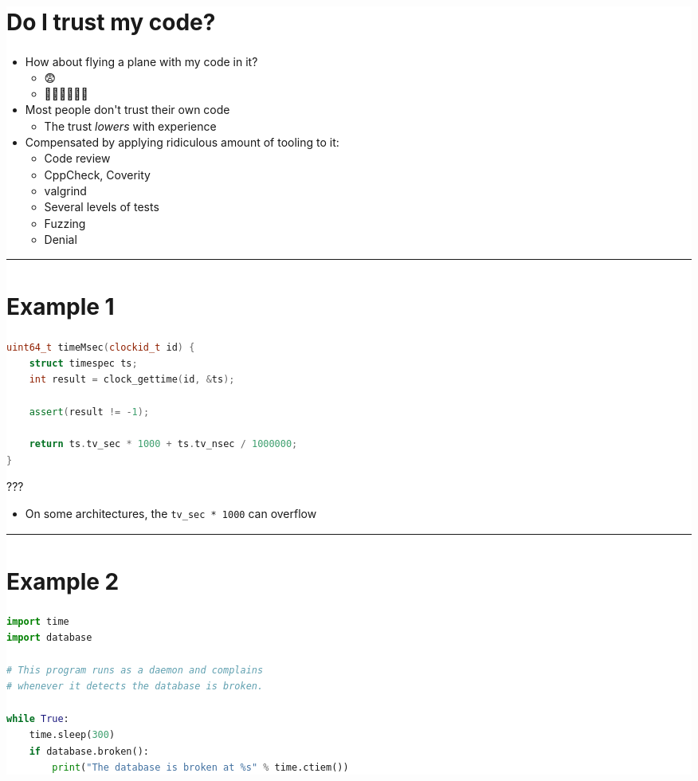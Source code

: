 
# Do I trust my code?

* How about flying a plane with my code in it?
  - 😨
  - 🚂🚃🚃🚃🚃🚃
* Most people don't trust their own code
  - The trust *lowers* with experience
* Compensated by applying ridiculous amount of tooling to it:
  - Code review
  - CppCheck, Coverity
  - valgrind
  - Several levels of tests
  - Fuzzing
  - Denial

---

# Example 1

```c++
uint64_t timeMsec(clockid_t id) {
	struct timespec ts;
	int result = clock_gettime(id, &ts);

	assert(result != -1);

	return ts.tv_sec * 1000 + ts.tv_nsec / 1000000;
}
```

???

* On some architectures, the `tv_sec * 1000` can overflow

---

# Example 2

```python
import time
import database

# This program runs as a daemon and complains
# whenever it detects the database is broken.

while True:
    time.sleep(300)
    if database.broken():
        print("The database is broken at %s" % time.ctiem())
```
